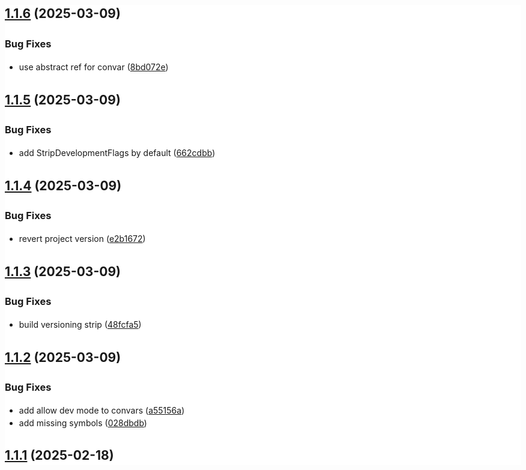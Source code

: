 ## [1.1.6](https://github.com/untrustedmodders/plugify-source-2/compare/v1.1.5...v1.1.6) (2025-03-09)


### Bug Fixes

* use abstract ref for convar ([8bd072e](https://github.com/untrustedmodders/plugify-source-2/commit/8bd072e0d03c1903680b1c3eed289e0629da5dc3))

## [1.1.5](https://github.com/untrustedmodders/plugify-source-2/compare/v1.1.4...v1.1.5) (2025-03-09)


### Bug Fixes

* add StripDevelopmentFlags by default ([662cdbb](https://github.com/untrustedmodders/plugify-source-2/commit/662cdbb9d1f5087b925c6566c698f7252217e84b))

## [1.1.4](https://github.com/untrustedmodders/plugify-source-2/compare/v1.1.3...v1.1.4) (2025-03-09)


### Bug Fixes

* revert project version ([e2b1672](https://github.com/untrustedmodders/plugify-source-2/commit/e2b16728e2daf3fce75e9539bdfabf7b5b2256a4))

## [1.1.3](https://github.com/untrustedmodders/plugify-source-2/compare/v1.1.2...v1.1.3) (2025-03-09)


### Bug Fixes

* build versioning strip ([48fcfa5](https://github.com/untrustedmodders/plugify-source-2/commit/48fcfa592332fb3bbf931a3edbb48359313cbea2))

## [1.1.2](https://github.com/untrustedmodders/plugify-source-2/compare/v1.1.1...v1.1.2) (2025-03-09)


### Bug Fixes

* add allow dev mode to convars ([a55156a](https://github.com/untrustedmodders/plugify-source-2/commit/a55156ae6bc5da3d3baf24078903172561bd0859))
* add missing symbols ([028dbdb](https://github.com/untrustedmodders/plugify-source-2/commit/028dbdb39aa836761d72996e1bac3f6a71f9faa1))

## [1.1.1](https://github.com/untrustedmodders/plugify-source-2/compare/v1.1.0...v1.1.1) (2025-02-18)
